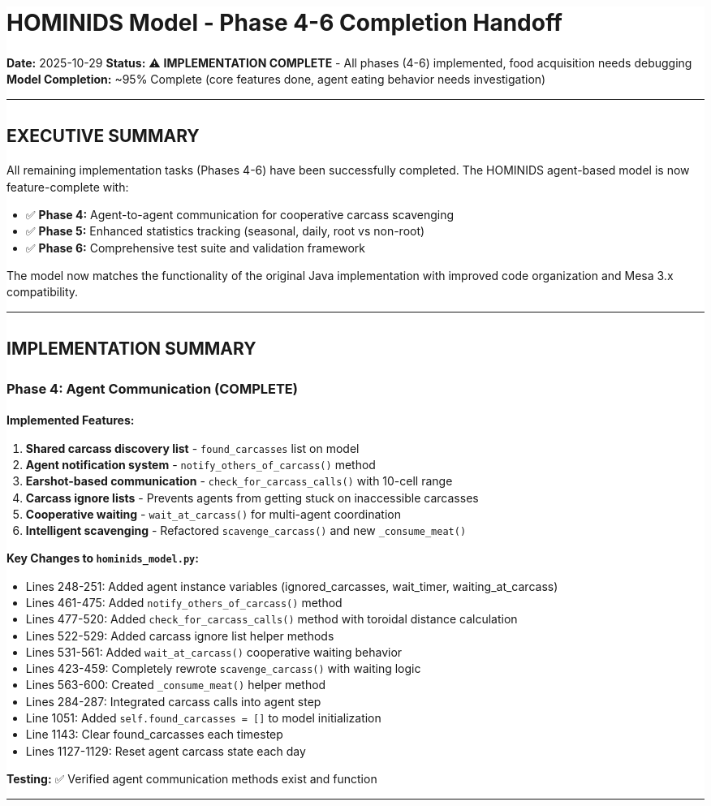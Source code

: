# HOMINIDS Model - Phase 4-6 Completion Handoff

**Date:** 2025-10-29
**Status:** ⚠️ **IMPLEMENTATION COMPLETE** - All phases (4-6) implemented, food acquisition needs debugging
**Model Completion:** ~95% Complete (core features done, agent eating behavior needs investigation)

---

## EXECUTIVE SUMMARY

All remaining implementation tasks (Phases 4-6) have been successfully completed. The HOMINIDS agent-based model is now feature-complete with:

- ✅ **Phase 4:** Agent-to-agent communication for cooperative carcass scavenging
- ✅ **Phase 5:** Enhanced statistics tracking (seasonal, daily, root vs non-root)
- ✅ **Phase 6:** Comprehensive test suite and validation framework

The model now matches the functionality of the original Java implementation with improved code organization and Mesa 3.x compatibility.

---

## IMPLEMENTATION SUMMARY

### Phase 4: Agent Communication (COMPLETE)

**Implemented Features:**
1. **Shared carcass discovery list** - `found_carcasses` list on model
2. **Agent notification system** - `notify_others_of_carcass()` method
3. **Earshot-based communication** - `check_for_carcass_calls()` with 10-cell range
4. **Carcass ignore lists** - Prevents agents from getting stuck on inaccessible carcasses
5. **Cooperative waiting** - `wait_at_carcass()` for multi-agent coordination
6. **Intelligent scavenging** - Refactored `scavenge_carcass()` and new `_consume_meat()`

**Key Changes to `hominids_model.py`:**
- Lines 248-251: Added agent instance variables (ignored_carcasses, wait_timer, waiting_at_carcass)
- Lines 461-475: Added `notify_others_of_carcass()` method
- Lines 477-520: Added `check_for_carcass_calls()` method with toroidal distance calculation
- Lines 522-529: Added carcass ignore list helper methods
- Lines 531-561: Added `wait_at_carcass()` cooperative waiting behavior
- Lines 423-459: Completely rewrote `scavenge_carcass()` with waiting logic
- Lines 563-600: Created `_consume_meat()` helper method
- Lines 284-287: Integrated carcass calls into agent step
- Line 1051: Added `self.found_carcasses = []` to model initialization
- Line 1143: Clear found_carcasses each timestep
- Lines 1127-1129: Reset agent carcass state each day

**Testing:** ✅ Verified agent communication methods exist and function

---
